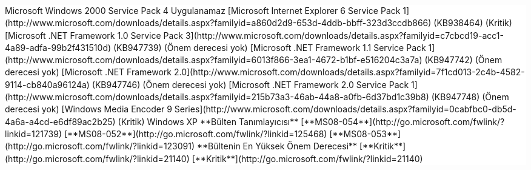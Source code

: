 <td style="border:1px solid black;">
Microsoft Windows 2000 Service Pack 4
</td>
<td style="border:1px solid black;">
Uygulanamaz
</td>
<td style="border:1px solid black;">
[Microsoft Internet Explorer 6 Service Pack 1](http://www.microsoft.com/downloads/details.aspx?familyid=a860d2d9-653d-4ddb-bbff-323d3ccdb866)  
(KB938464)  
(Kritik)  
[Microsoft .NET Framework 1.0 Service Pack 3](http://www.microsoft.com/downloads/details.aspx?familyid=c7cbcd19-acc1-4a89-adfa-99b2f431510d)  
(KB947739)  
(Önem derecesi yok)  
[Microsoft .NET Framework 1.1 Service Pack 1](http://www.microsoft.com/downloads/details.aspx?familyid=6013f866-3ea1-4672-b1bf-e516204c3a7a)  
(KB947742)  
(Önem derecesi yok)  
[Microsoft .NET Framework 2.0](http://www.microsoft.com/downloads/details.aspx?familyid=7f1cd013-2c4b-4582-9114-cb840a96124a)  
(KB947746)  
(Önem derecesi yok)  
[Microsoft .NET Framework 2.0 Service Pack 1](http://www.microsoft.com/downloads/details.aspx?familyid=215b73a3-46ab-44a8-a0fb-6d37bd1c39b8)  
(KB947748)  
(Önem derecesi yok)
</td>
<td style="border:1px solid black;">
[Windows Media Encoder 9 Series](http://www.microsoft.com/downloads/details.aspx?familyid=0cabfbc0-db5d-4a6a-a4cd-e6df89ac2b25)  
(Kritik)
</td>
</tr>
<tr>
<th colspan="4">
Windows XP
</th>
</tr>
<tr class="alternateRow">
<td style="border:1px solid black;">
**Bülten Tanımlayıcısı**
</td>
<td style="border:1px solid black;">
[**MS08-054**](http://go.microsoft.com/fwlink/?linkid=121739)
</td>
<td style="border:1px solid black;">
[**MS08-052**](http://go.microsoft.com/fwlink/?linkid=125468)
</td>
<td style="border:1px solid black;">
[**MS08-053**](http://go.microsoft.com/fwlink/?linkid=123091)
</td>
</tr>
<tr>
<td style="border:1px solid black;">
**Bültenin En Yüksek Önem Derecesi**
</td>
<td style="border:1px solid black;">
[**Kritik**](http://go.microsoft.com/fwlink/?linkid=21140)
</td>
<td style="border:1px solid black;">
[**Kritik**](http://go.microsoft.com/fwlink/?linkid=21140)
</td>
<td style="border:1px solid black;">